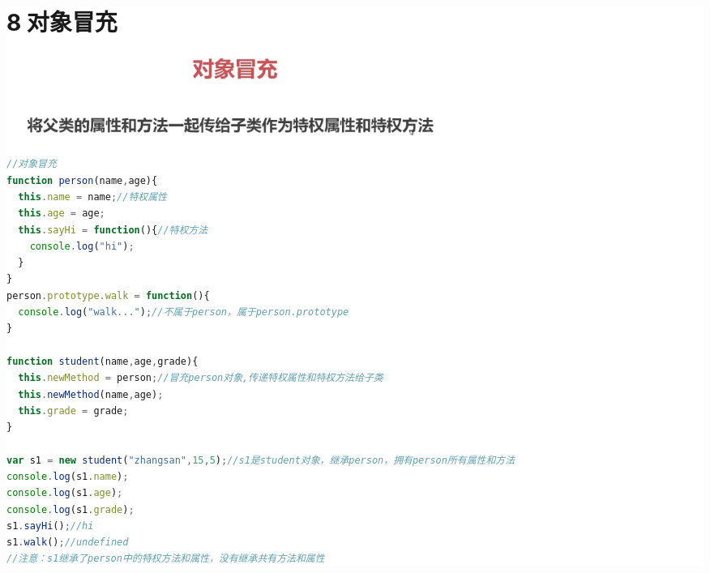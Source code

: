 # 8 对象冒充

<img src="JS面向对象.assets/image-20201009110736138.png" alt="image-20201009110736138" style="zoom:67%;" />

```js
//对象冒充
function person(name,age){
  this.name = name;//特权属性
  this.age = age;
  this.sayHi = function(){//特权方法
    console.log("hi");
  }
}
person.prototype.walk = function(){
  console.log("walk...");//不属于person，属于person.prototype
}

function student(name,age,grade){
  this.newMethod = person;//冒充person对象,传递特权属性和特权方法给子类
  this.newMethod(name,age);
  this.grade = grade;
}

var s1 = new student("zhangsan",15,5);//s1是student对象，继承person，拥有person所有属性和方法
console.log(s1.name);
console.log(s1.age);
console.log(s1.grade);
s1.sayHi();//hi
s1.walk();//undefined
//注意：s1继承了person中的特权方法和属性，没有继承共有方法和属性
```









